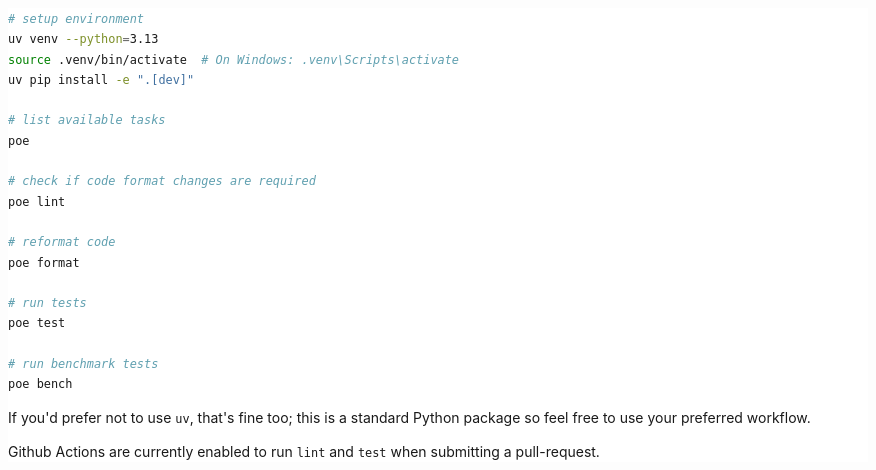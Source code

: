 ```bash
# setup environment
uv venv --python=3.13
source .venv/bin/activate  # On Windows: .venv\Scripts\activate
uv pip install -e ".[dev]"

# list available tasks
poe

# check if code format changes are required
poe lint

# reformat code
poe format

# run tests
poe test

# run benchmark tests
poe bench
```

If you'd prefer not to use `uv`, that's fine too; this is a standard Python package so feel free to use your
preferred workflow.

Github Actions are currently enabled to run `lint` and `test` when submitting a pull-request.
